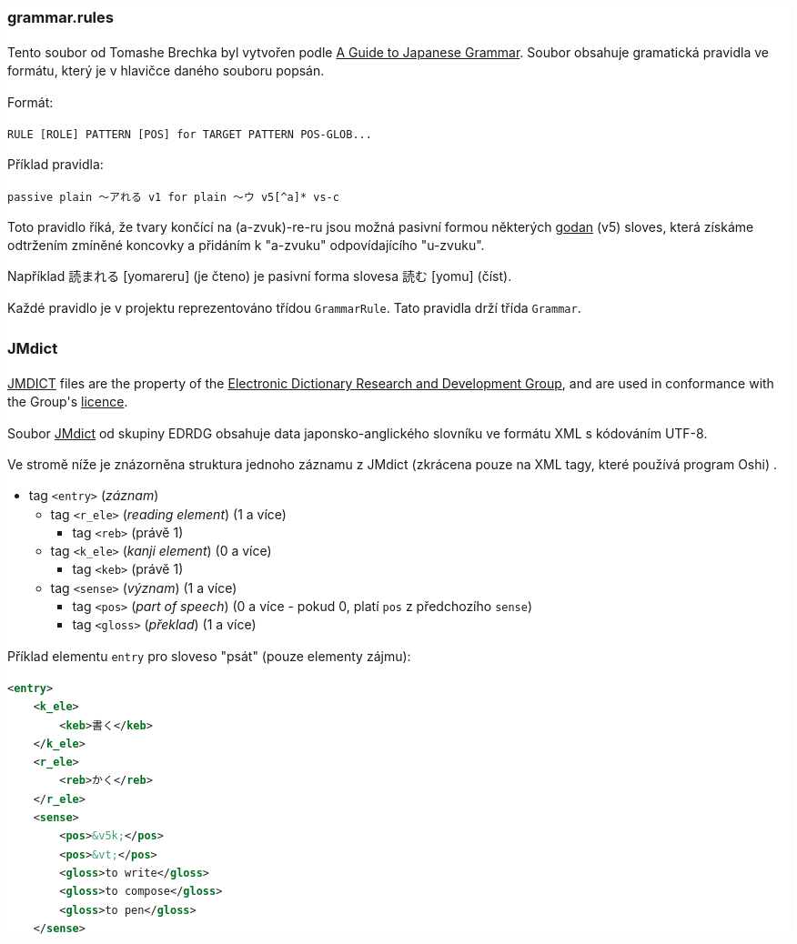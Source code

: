 ### grammar.rules

Tento soubor od Tomashe Brechka byl vytvořen podle [A Guide to Japanese Grammar](https://guidetojapanese.org/learn/grammar). Soubor obsahuje gramatická pravidla ve formátu, který je v hlavičce daného souboru popsán.

Formát:

```
RULE [ROLE] PATTERN [POS] for TARGET PATTERN POS-GLOB...
```

Příklad pravidla:

```
passive plain 〜アれる v1 for plain 〜ウ v5[^a]* vs-c
```

Toto pravidlo říká, že tvary končící na (a-zvuk)-re-ru jsou možná pasivní formou
některých
[godan](https://en.wikipedia.org/wiki/Japanese_godan_and_ichidan_verbs) (v5)
sloves, která získáme odtržením zmíněné koncovky a přidáním k "a-zvuku"
odpovídajícího "u-zvuku".

Například 読まれる \[yomareru\] (je čteno) je pasivní forma slovesa 読む \[yomu\] (číst).

Každé pravidlo je v projektu reprezentováno třídou `GrammarRule`. Tato pravidla
drží třída `Grammar`.

### JMdict

[JMDICT](http://www.edrdg.org/jmdict/j_jmdict.html) files are the property of
the [Electronic Dictionary Research and Development Group](http://www.edrdg.org), and are used in conformance with the
Group's [licence](http://www.edrdg.org/edrdg/licence.html).

Soubor [JMdict](https://www.edrdg.org/jmdict/j_jmdict.html) od skupiny EDRDG obsahuje data japonsko-anglického slovníku
ve formátu XML s kódováním UTF-8.

Ve stromě níže je znázorněna struktura jednoho záznamu z JMdict (zkrácena pouze na XML tagy, které používá program Oshi)
.

- tag `<entry>` (*záznam*)
  - tag `<r_ele>` (*reading element*) (1 a více)
    - tag `<reb>` (právě 1)
  - tag `<k_ele>` (*kanji element*) (0 a více)
    - tag `<keb>` (právě 1)
  - tag `<sense>` (*význam*) (1 a více)
    - tag `<pos>` (*part of speech*) (0 a více - pokud 0, platí `pos` z předchozího `sense`)
    - tag `<gloss>` (*překlad*) (1 a více)

Příklad elementu `entry` pro sloveso "psát" (pouze elementy zájmu):

```xml
<entry>
    <k_ele>
        <keb>書く</keb>
    </k_ele>
    <r_ele>
        <reb>かく</reb>
    </r_ele>
    <sense>
        <pos>&v5k;</pos>
        <pos>&vt;</pos>
        <gloss>to write</gloss>
        <gloss>to compose</gloss>
        <gloss>to pen</gloss>
    </sense>
```

[0]: 26469
[1]: 12427
[0]: 来
[1]: る